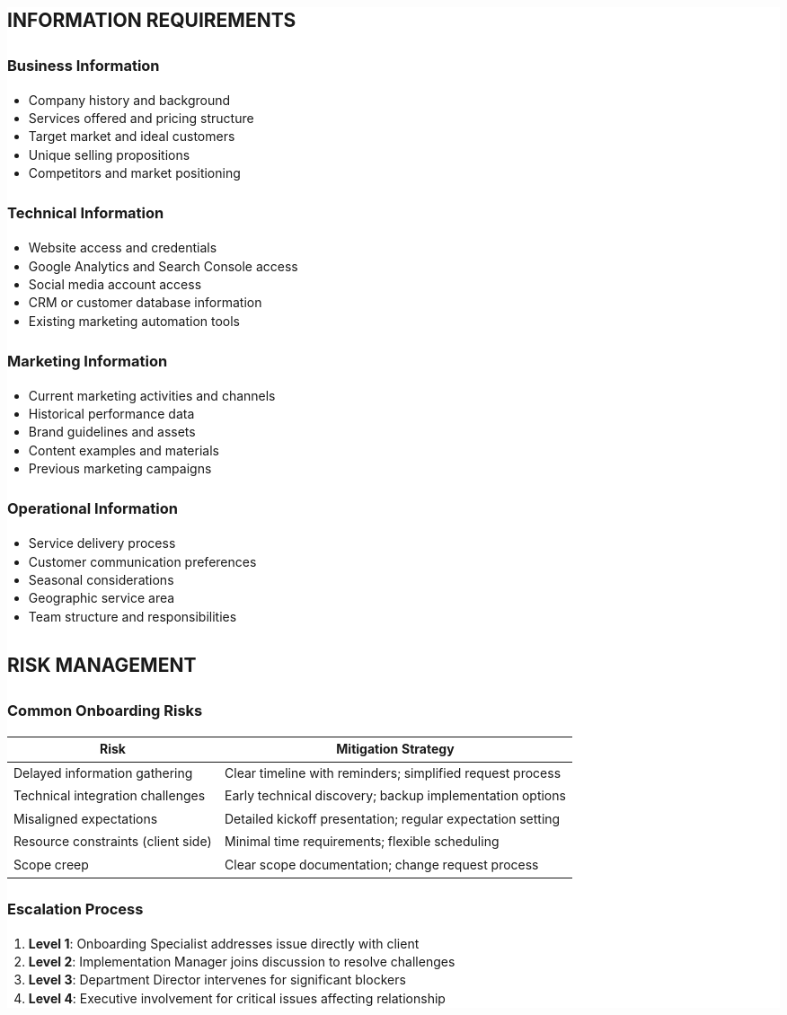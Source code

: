 ## INFORMATION REQUIREMENTS

### Business Information
* Company history and background
* Services offered and pricing structure
* Target market and ideal customers
* Unique selling propositions
* Competitors and market positioning

### Technical Information
* Website access and credentials
* Google Analytics and Search Console access
* Social media account access
* CRM or customer database information
* Existing marketing automation tools

### Marketing Information
* Current marketing activities and channels
* Historical performance data
* Brand guidelines and assets
* Content examples and materials
* Previous marketing campaigns

### Operational Information
* Service delivery process
* Customer communication preferences
* Seasonal considerations
* Geographic service area
* Team structure and responsibilities

## RISK MANAGEMENT

### Common Onboarding Risks

| Risk | Mitigation Strategy |
|------|---------------------|
| Delayed information gathering | Clear timeline with reminders; simplified request process |
| Technical integration challenges | Early technical discovery; backup implementation options |
| Misaligned expectations | Detailed kickoff presentation; regular expectation setting |
| Resource constraints (client side) | Minimal time requirements; flexible scheduling |
| Scope creep | Clear scope documentation; change request process |

### Escalation Process

1. **Level 1**: Onboarding Specialist addresses issue directly with client
2. **Level 2**: Implementation Manager joins discussion to resolve challenges
3. **Level 3**: Department Director intervenes for significant blockers
4. **Level 4**: Executive involvement for critical issues affecting relationship
